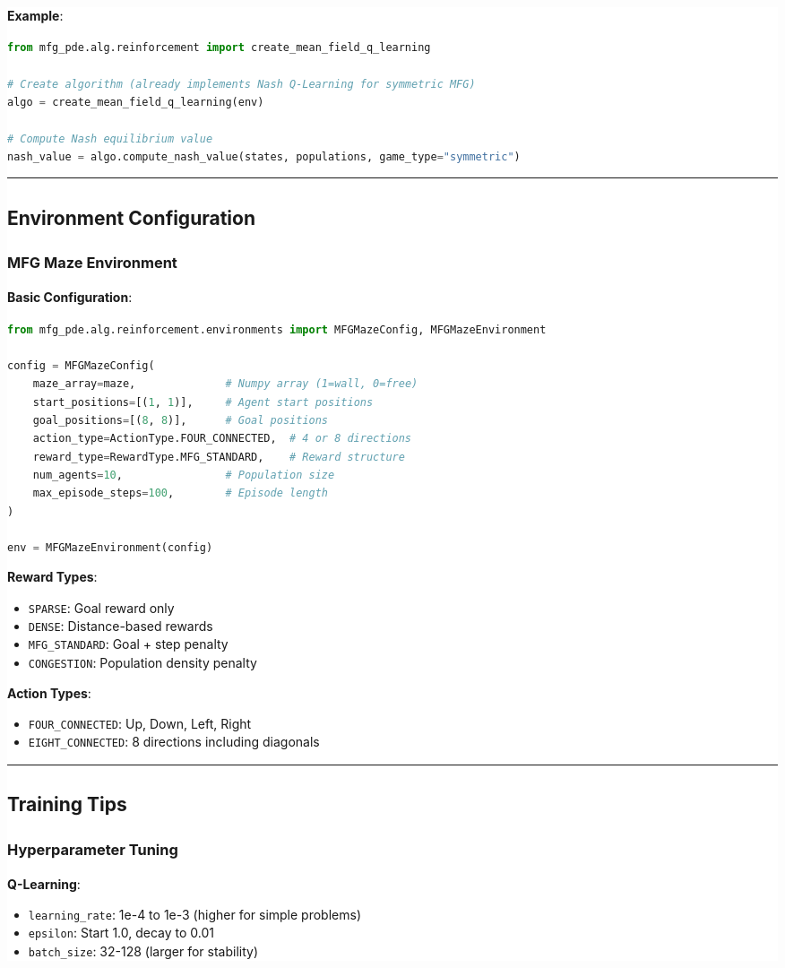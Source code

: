 **Example**:
```python
from mfg_pde.alg.reinforcement import create_mean_field_q_learning

# Create algorithm (already implements Nash Q-Learning for symmetric MFG)
algo = create_mean_field_q_learning(env)

# Compute Nash equilibrium value
nash_value = algo.compute_nash_value(states, populations, game_type="symmetric")
```

---

## Environment Configuration

### MFG Maze Environment

**Basic Configuration**:
```python
from mfg_pde.alg.reinforcement.environments import MFGMazeConfig, MFGMazeEnvironment

config = MFGMazeConfig(
    maze_array=maze,              # Numpy array (1=wall, 0=free)
    start_positions=[(1, 1)],     # Agent start positions
    goal_positions=[(8, 8)],      # Goal positions
    action_type=ActionType.FOUR_CONNECTED,  # 4 or 8 directions
    reward_type=RewardType.MFG_STANDARD,    # Reward structure
    num_agents=10,                # Population size
    max_episode_steps=100,        # Episode length
)

env = MFGMazeEnvironment(config)
```

**Reward Types**:
- `SPARSE`: Goal reward only
- `DENSE`: Distance-based rewards
- `MFG_STANDARD`: Goal + step penalty
- `CONGESTION`: Population density penalty

**Action Types**:
- `FOUR_CONNECTED`: Up, Down, Left, Right
- `EIGHT_CONNECTED`: 8 directions including diagonals

---

## Training Tips

### Hyperparameter Tuning

**Q-Learning**:
- `learning_rate`: 1e-4 to 1e-3 (higher for simple problems)
- `epsilon`: Start 1.0, decay to 0.01
- `batch_size`: 32-128 (larger for stability)
